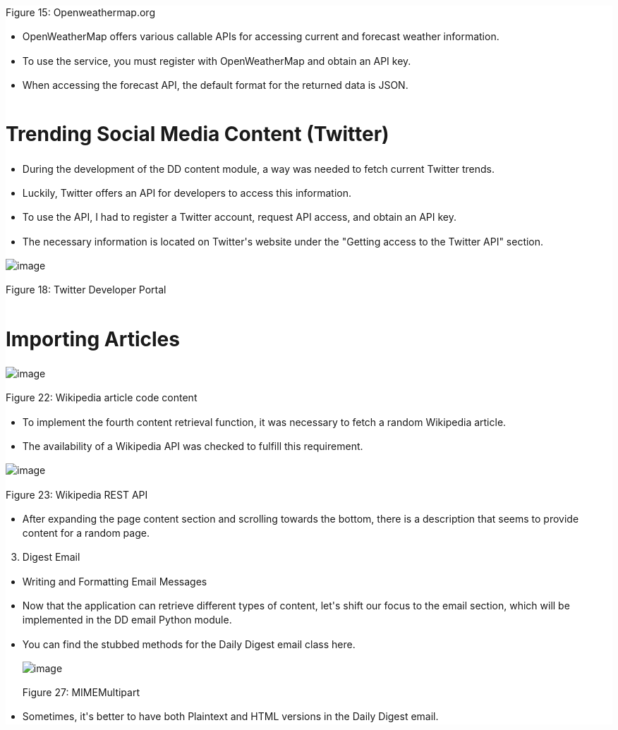   Figure 15: Openweathermap.org

- OpenWeatherMap offers various callable APIs for accessing current and forecast weather information.

- To use the service, you must register with OpenWeatherMap and obtain an API key.

- When accessing the forecast API, the default format for the returned data is JSON.

# Trending Social Media Content (Twitter)

- During the development of the DD content module, a way was needed to fetch current Twitter trends.

- Luckily, Twitter offers an API for developers to access this information.

- To use the API, I had to register a Twitter account, request API access, and obtain an API key.

- The necessary information is located on Twitter's website under the "Getting access to the Twitter API" section.

 ![image](https://github.com/ZaahidAbdurahman/Python/assets/169241347/ae94c12c-5433-4a42-be9c-7e0d4443aa1c)

 Figure 18: Twitter Developer Portal

 # Importing Articles

 ![image](https://github.com/ZaahidAbdurahman/Python/assets/169241347/030ebc43-a052-499e-92a6-b99172b0a0cf)

 Figure 22: Wikipedia article code content

 - To implement the fourth content retrieval function, it was necessary to fetch a random Wikipedia article.
 
 - The availability of a Wikipedia API was checked to fulfill this requirement.

  ![image](https://github.com/ZaahidAbdurahman/Python/assets/169241347/ffa6121c-1172-429b-9d87-e5306007298a)

  Figure 23: Wikipedia REST API

 - After expanding the page content section and scrolling towards the bottom, there is a description that seems to provide content for a random page.

3. Digest Email

- Writing and Formatting Email Messages

- Now that the application can retrieve different types of content, let's shift our focus to the email section, which will be implemented in the DD email Python module.

- You can find the stubbed methods for the Daily Digest email class here. 

  ![image](https://github.com/ZaahidAbdurahman/Python/assets/169241347/56f06fbe-7d6f-46ac-9dc7-71297fd256cb)

  Figure 27: MIMEMultipart

- Sometimes, it's better to have both Plaintext and HTML versions in the Daily Digest email.

